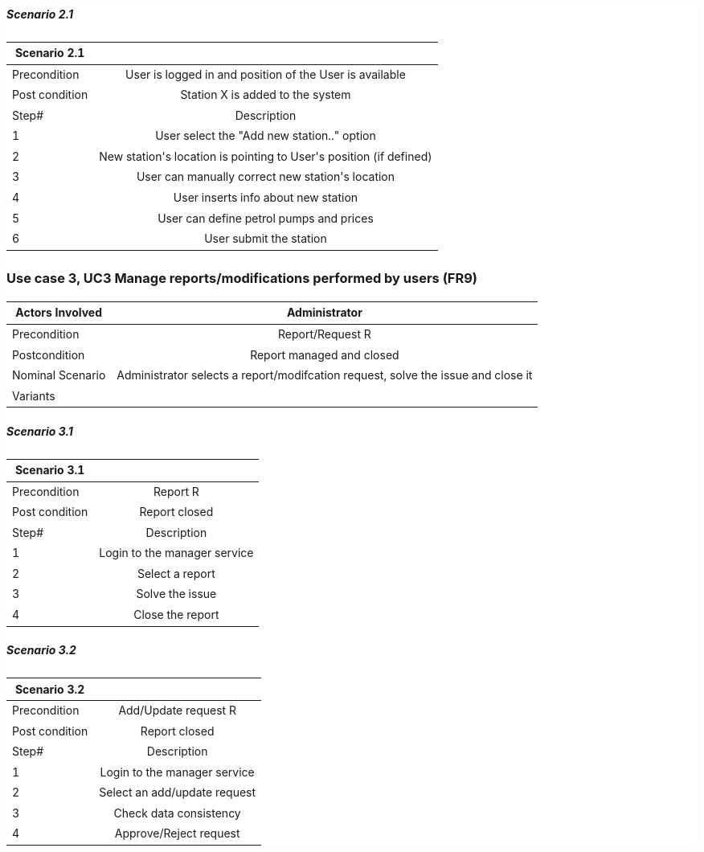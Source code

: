 ##### Scenario 2.1 
| Scenario 2.1 | |
| ------------- |:-------------:| 
|  Precondition     | User is logged in and position of the User is available |
|  Post condition     | Station X is added to the system |
| Step#        | Description  |
|  1     | User select the "Add new station.." option |  
|  2     | New station's location is pointing to User's position (if defined) |
|  3     | User can manually correct new station's location  |
|  4     | User inserts info about new station |
|  5     | User can define petrol pumps and prices |
|  6     | User submit the station |



### Use case 3, UC3 Manage reports/modifications performed by users (FR9)

| Actors Involved  | Administrator |
| ---------------- | :-----------------------: |
| Precondition | Report/Request R |
| Postcondition | Report managed and closed |
| Nominal Scenario | Administrator selects a report/modifcation request, solve the issue and close it |
| Variants  |    |

##### Scenario 3.1 
| Scenario 3.1 | |
| ------------- |:-------------:| 
|  Precondition     |Report R |
|  Post condition     | Report closed |
| Step#        | Description  |
|  1     | Login to the manager service | 
|  2     | Select a report | 
|  3     | Solve the issue | 
|  4     | Close the report | 

##### Scenario 3.2
| Scenario 3.2 | |
| ------------- |:-------------:| 
|  Precondition     |Add/Update request R |
|  Post condition     | Report closed |
| Step#        | Description  |
|  1     | Login to the manager service | 
|  2     | Select an add/update request | 
|  3     | Check data consistency | 
|  4     | Approve/Reject request | 
